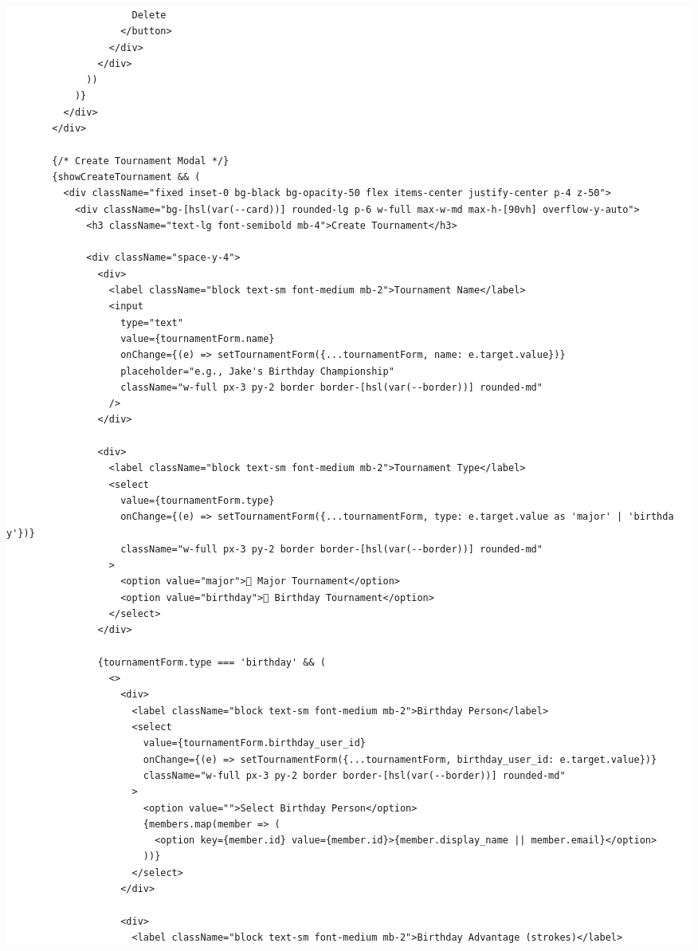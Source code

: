 ```
                      Delete
                    </button>
                  </div>
                </div>
              ))
            )}
          </div>
        </div>

        {/* Create Tournament Modal */}
        {showCreateTournament && (
          <div className="fixed inset-0 bg-black bg-opacity-50 flex items-center justify-center p-4 z-50">
            <div className="bg-[hsl(var(--card))] rounded-lg p-6 w-full max-w-md max-h-[90vh] overflow-y-auto">
              <h3 className="text-lg font-semibold mb-4">Create Tournament</h3>
              
              <div className="space-y-4">
                <div>
                  <label className="block text-sm font-medium mb-2">Tournament Name</label>
                  <input
                    type="text"
                    value={tournamentForm.name}
                    onChange={(e) => setTournamentForm({...tournamentForm, name: e.target.value})}
                    placeholder="e.g., Jake's Birthday Championship"
                    className="w-full px-3 py-2 border border-[hsl(var(--border))] rounded-md"
                  />
                </div>

                <div>
                  <label className="block text-sm font-medium mb-2">Tournament Type</label>
                  <select
                    value={tournamentForm.type}
                    onChange={(e) => setTournamentForm({...tournamentForm, type: e.target.value as 'major' | 'birthday'})}
                    className="w-full px-3 py-2 border border-[hsl(var(--border))] rounded-md"
                  >
                    <option value="major">🏅 Major Tournament</option>
                    <option value="birthday">🎂 Birthday Tournament</option>
                  </select>
                </div>

                {tournamentForm.type === 'birthday' && (
                  <>
                    <div>
                      <label className="block text-sm font-medium mb-2">Birthday Person</label>
                      <select
                        value={tournamentForm.birthday_user_id}
                        onChange={(e) => setTournamentForm({...tournamentForm, birthday_user_id: e.target.value})}
                        className="w-full px-3 py-2 border border-[hsl(var(--border))] rounded-md"
                      >
                        <option value="">Select Birthday Person</option>
                        {members.map(member => (
                          <option key={member.id} value={member.id}>{member.display_name || member.email}</option>
                        ))}
                      </select>
                    </div>

                    <div>
                      <label className="block text-sm font-medium mb-2">Birthday Advantage (strokes)</label>
```